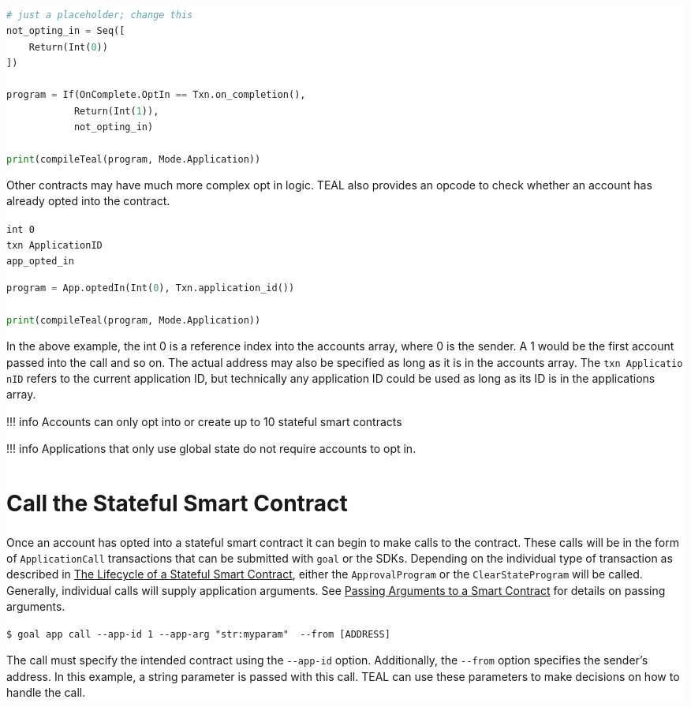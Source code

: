 ```python tab="PyTeal"
# just a placeholder; change this
not_opting_in = Seq([
    Return(Int(0))
])

program = If(OnComplete.OptIn == Txn.on_completion(), 
            Return(Int(1)), 
            not_opting_in)

print(compileTeal(program, Mode.Application))
```

Other contracts may have much more complex opt in logic. TEAL also provides an opcode to check whether an account has already opted into the contract.

```text tab="TEAL"
int 0 
txn ApplicationID
app_opted_in
```

```python tab="PyTeal"
program = App.optedIn(Int(0), Txn.application_id())

print(compileTeal(program, Mode.Application))
```

In the above example, the int 0 is a reference index into the accounts array, where 0 is the sender. A 1 would be the first account passed into the call and so on. The actual address may also be specified as long as it is in the accounts array. The `txn ApplicationID` refers to the current application ID, but technically any application ID could be used as long as its ID is in the applications array.

!!! info
    Accounts can only opt into or create up to 10 stateful smart contracts

!!! info
    Applications that only use global state do not require accounts to opt in.

# Call the Stateful Smart Contract
Once an account has opted into a stateful smart contract it can begin to make calls to the contract. These calls will be in the form of `ApplicationCall` transactions that can be submitted with `goal` or the SDKs. Depending on the individual type of transaction as described in [The Lifecycle of a Stateful Smart Contract](#the-lifecycle-of-a-stateful-smart-contract), either the `ApprovalProgram` or the `ClearStateProgram` will be called. Generally, individual calls will supply application arguments. See [Passing Arguments to a Smart Contract](#passing-arguments-to-stateful-smart-contracts) for details on passing arguments.

```
$ goal app call --app-id 1 --app-arg "str:myparam"  --from [ADDRESS]
```

The call must specify the intended contract using the `--app-id` option. Additionally, the `--from` option specifies the sender’s address. In this example, a string parameter is passed with this call. TEAL can use these parameters to make decisions on how to handle the call.

